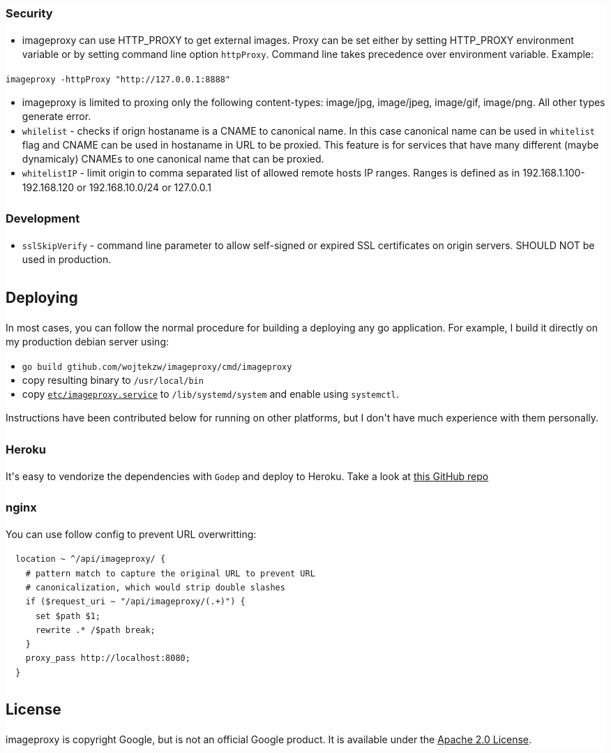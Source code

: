 ### Security

- imageproxy can use HTTP_PROXY to get external images. Proxy can be set either by setting HTTP_PROXY environment variable or
    by setting command line option `httpProxy`. Command line takes precedence over environment variable.
    Example:

```shell
imageproxy -httpProxy "http://127.0.0.1:8888"
```

- imageproxy is limited to proxing only the following content-types: image/jpg, image/jpeg, image/gif, image/png. All other types generate error.
- `whilelist` - checks if orign hostaname is a CNAME to canonical name. In this case canonical name can be used in `whitelist` flag and CNAME can be used in
  hostaname in URL to be proxied. This feature is for services that have many different (maybe dynamicaly) CNAMEs to one canonical name that can be proxied.
- `whitelistIP` - limit origin to comma separated list of allowed remote hosts IP ranges. Ranges is defined as in 192.168.1.100-192.168.120 or 192.168.10.0/24 or 127.0.0.1

### Development

- `sslSkipVerify` - command line parameter to allow self-signed or expired SSL certificates on origin servers. SHOULD NOT be used in production.

## Deploying

In most cases, you can follow the normal procedure for building a deploying any
go application.  For example, I build it directly on my production debian server
using:

- `go build gtihub.com/wojtekzw/imageproxy/cmd/imageproxy`
- copy resulting binary to `/usr/local/bin`
- copy [`etc/imageproxy.service`](etc/imageproxy.service) to
 `/lib/systemd/system` and enable using `systemctl`.

Instructions have been contributed below for running on other platforms, but I
don't have much experience with them personally.

### Heroku

It's easy to vendorize the dependencies with `Godep` and deploy to Heroku. Take
a look at [this GitHub repo](https://github.com/oreillymedia/prototype-imageproxy)

### nginx

You can use follow config to prevent URL overwritting:

```nginx
  location ~ ^/api/imageproxy/ {
    # pattern match to capture the original URL to prevent URL
    # canonicalization, which would strip double slashes
    if ($request_uri ~ "/api/imageproxy/(.+)") {
      set $path $1;
      rewrite .* /$path break;
    }
    proxy_pass http://localhost:8080;
  }
```

## License

imageproxy is copyright Google, but is not an official Google product.  It is
available under the [Apache 2.0 License](./LICENSE).
